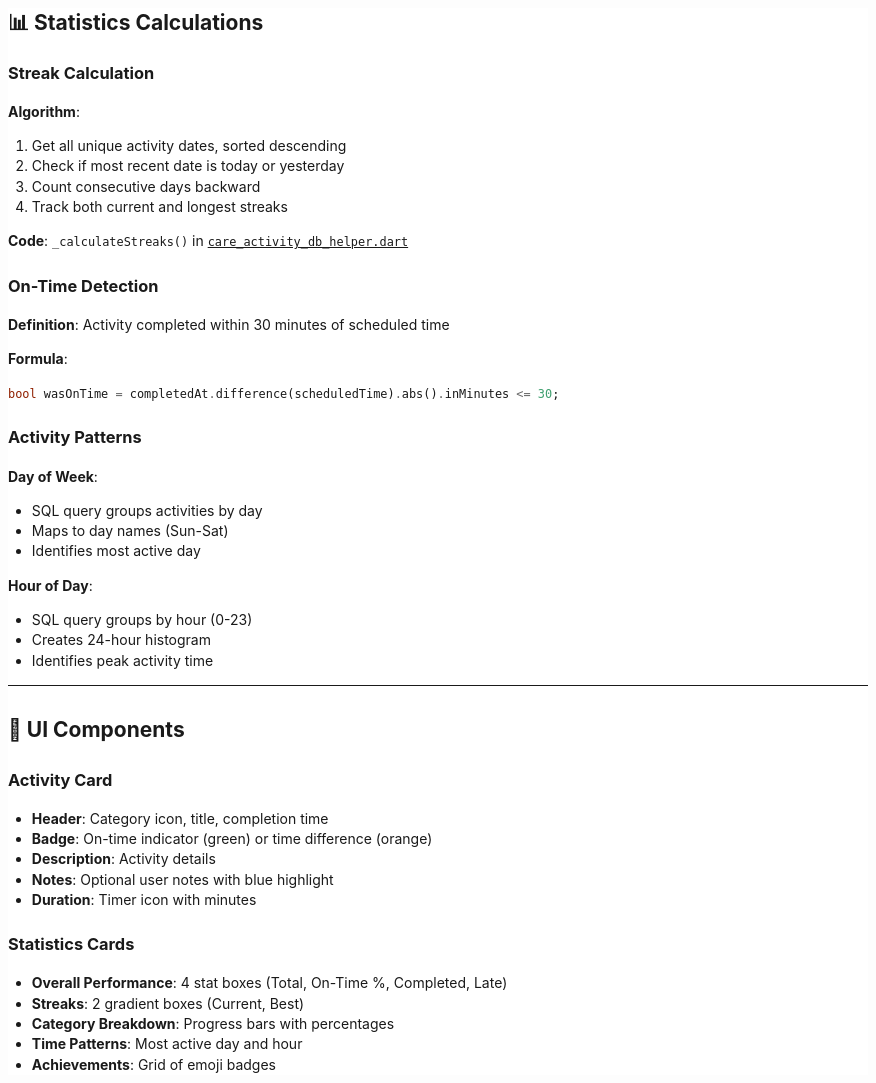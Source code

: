 
## 📊 Statistics Calculations

### Streak Calculation

**Algorithm**:
1. Get all unique activity dates, sorted descending
2. Check if most recent date is today or yesterday
3. Count consecutive days backward
4. Track both current and longest streaks

**Code**: `_calculateStreaks()` in [`care_activity_db_helper.dart`](lib/database/care_activity_db_helper.dart)

### On-Time Detection

**Definition**: Activity completed within 30 minutes of scheduled time

**Formula**:
```dart
bool wasOnTime = completedAt.difference(scheduledTime).abs().inMinutes <= 30;
```

### Activity Patterns

**Day of Week**:
- SQL query groups activities by day
- Maps to day names (Sun-Sat)
- Identifies most active day

**Hour of Day**:
- SQL query groups by hour (0-23)
- Creates 24-hour histogram
- Identifies peak activity time

---

## 🎨 UI Components

### Activity Card
- **Header**: Category icon, title, completion time
- **Badge**: On-time indicator (green) or time difference (orange)
- **Description**: Activity details
- **Notes**: Optional user notes with blue highlight
- **Duration**: Timer icon with minutes

### Statistics Cards
- **Overall Performance**: 4 stat boxes (Total, On-Time %, Completed, Late)
- **Streaks**: 2 gradient boxes (Current, Best)
- **Category Breakdown**: Progress bars with percentages
- **Time Patterns**: Most active day and hour
- **Achievements**: Grid of emoji badges
